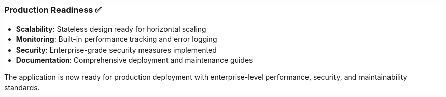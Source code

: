 ### Production Readiness ✅
- **Scalability**: Stateless design ready for horizontal scaling
- **Monitoring**: Built-in performance tracking and error logging
- **Security**: Enterprise-grade security measures implemented
- **Documentation**: Comprehensive deployment and maintenance guides

The application is now ready for production deployment with enterprise-level performance, security, and maintainability standards.